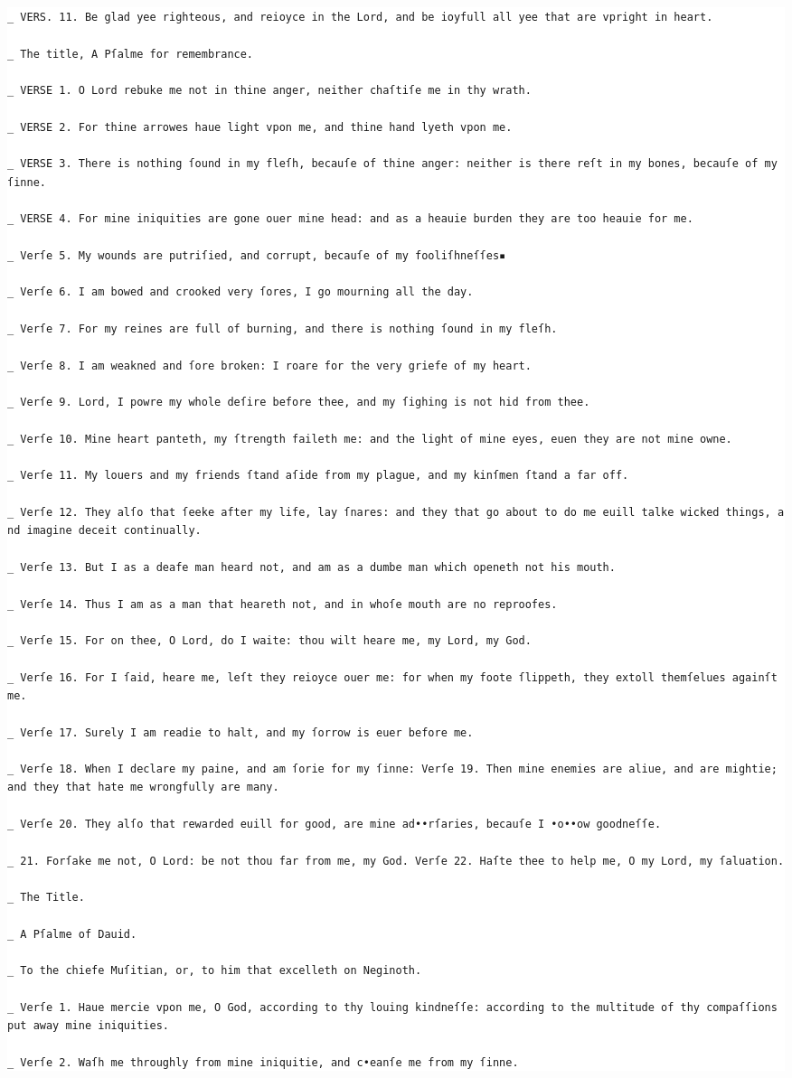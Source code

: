     _ VERS. 11. Be glad yee righteous, and reioyce in the Lord, and be ioyfull all yee that are vpright in heart.

    _ The title, A Pſalme for remembrance.

    _ VERSE 1. O Lord rebuke me not in thine anger, neither chaſtiſe me in thy wrath.

    _ VERSE 2. For thine arrowes haue light vpon me, and thine hand lyeth vpon me.

    _ VERSE 3. There is nothing ſound in my fleſh, becauſe of thine anger: neither is there reſt in my bones, becauſe of my ſinne.

    _ VERSE 4. For mine iniquities are gone ouer mine head: and as a heauie burden they are too heauie for me.

    _ Verſe 5. My wounds are putriſied, and corrupt, becauſe of my fooliſhneſſes▪

    _ Verſe 6. I am bowed and crooked very ſores, I go mourning all the day.

    _ Verſe 7. For my reines are full of burning, and there is nothing ſound in my fleſh.

    _ Verſe 8. I am weakned and ſore broken: I roare for the very griefe of my heart.

    _ Verſe 9. Lord, I powre my whole deſire before thee, and my ſighing is not hid from thee.

    _ Verſe 10. Mine heart panteth, my ſtrength faileth me: and the light of mine eyes, euen they are not mine owne.

    _ Verſe 11. My louers and my friends ſtand aſide from my plague, and my kinſmen ſtand a far off.

    _ Verſe 12. They alſo that ſeeke after my life, lay ſnares: and they that go about to do me euill talke wicked things, and imagine deceit continually.

    _ Verſe 13. But I as a deafe man heard not, and am as a dumbe man which openeth not his mouth.

    _ Verſe 14. Thus I am as a man that heareth not, and in whoſe mouth are no reproofes.

    _ Verſe 15. For on thee, O Lord, do I waite: thou wilt heare me, my Lord, my God.

    _ Verſe 16. For I ſaid, heare me, leſt they reioyce ouer me: for when my foote ſlippeth, they extoll themſelues againſt me.

    _ Verſe 17. Surely I am readie to halt, and my ſorrow is euer before me.

    _ Verſe 18. When I declare my paine, and am ſorie for my ſinne: Verſe 19. Then mine enemies are aliue, and are mightie; and they that hate me wrongfully are many.

    _ Verſe 20. They alſo that rewarded euill for good, are mine ad••rſaries, becauſe I •o••ow goodneſſe.

    _ 21. Forſake me not, O Lord: be not thou far from me, my God. Verſe 22. Haſte thee to help me, O my Lord, my ſaluation.

    _ The Title.

    _ A Pſalme of Dauid.

    _ To the chiefe Muſitian, or, to him that excelleth on Neginoth.

    _ Verſe 1. Haue mercie vpon me, O God, according to thy louing kindneſſe: according to the multitude of thy compaſſions put away mine iniquities.

    _ Verſe 2. Waſh me throughly from mine iniquitie, and c•eanſe me from my ſinne.
